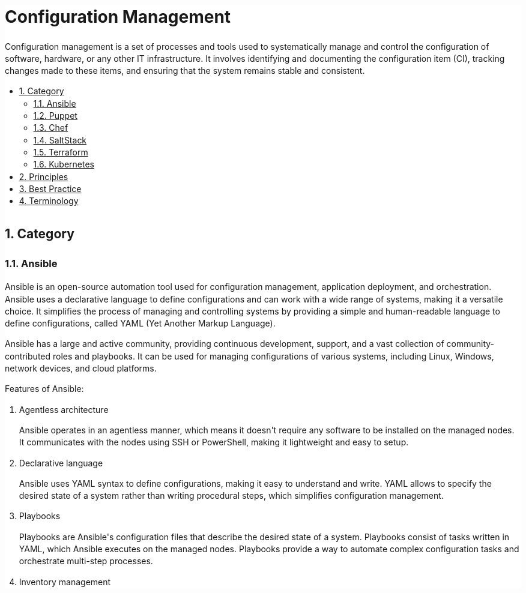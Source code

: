 # Configuration Management

Configuration management is a set of processes and tools used to systematically manage and control the configuration of software, hardware, or any other IT infrastructure. It involves identifying and documenting the configuration item (CI), tracking changes made to these items, and ensuring that the system remains stable and consistent.

- [1. Category](#1-category)
  - [1.1. Ansible](#11-ansible)
  - [1.2. Puppet](#12-puppet)
  - [1.3. Chef](#13-chef)
  - [1.4. SaltStack](#14-saltstack)
  - [1.5. Terraform](#15-terraform)
  - [1.6. Kubernetes](#16-kubernetes)
- [2. Principles](#2-principles)
- [3. Best Practice](#3-best-practice)
- [4. Terminology](#4-terminology)

## 1. Category

### 1.1. Ansible

Ansible is an open-source automation tool used for configuration management, application deployment, and orchestration. Ansible uses a declarative language to define configurations and can work with a wide range of systems, making it a versatile choice. It simplifies the process of managing and controlling systems by providing a simple and human-readable language to define configurations, called YAML (Yet Another Markup Language).

Ansible has a large and active community, providing continuous development, support, and a vast collection of community-contributed roles and playbooks. It can be used for managing configurations of various systems, including Linux, Windows, network devices, and cloud platforms.

Features of Ansible:

1. Agentless architecture

    Ansible operates in an agentless manner, which means it doesn't require any software to be installed on the managed nodes. It communicates with the nodes using SSH or PowerShell, making it lightweight and easy to setup.

2. Declarative language

    Ansible uses YAML syntax to define configurations, making it easy to understand and write. YAML allows to specify the desired state of a system rather than writing procedural steps, which simplifies configuration management.

3. Playbooks

    Playbooks are Ansible's configuration files that describe the desired state of a system. Playbooks consist of tasks written in YAML, which Ansible executes on the managed nodes. Playbooks provide a way to automate complex configuration tasks and orchestrate multi-step processes.

4. Inventory management
